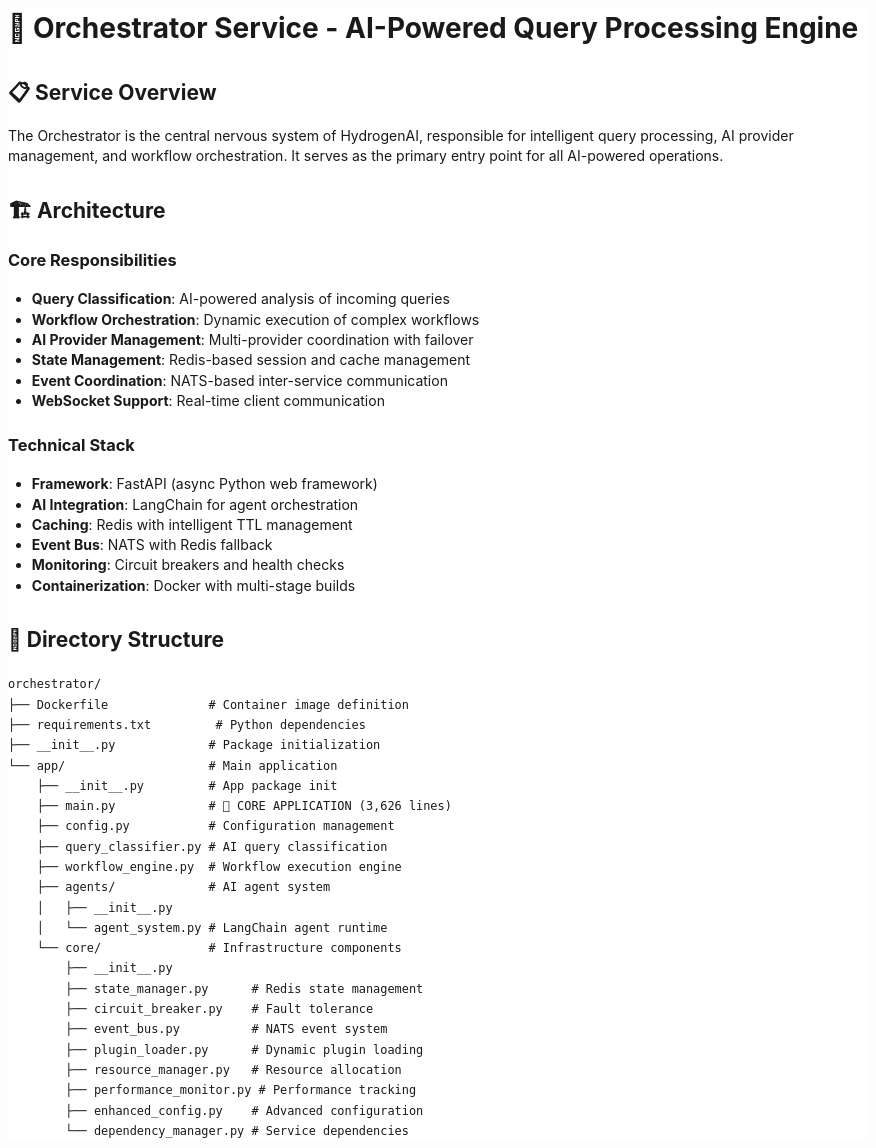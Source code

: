 # 🎯 Orchestrator Service - AI-Powered Query Processing Engine

## 📋 **Service Overview**
The Orchestrator is the central nervous system of HydrogenAI, responsible for intelligent query processing, AI provider management, and workflow orchestration. It serves as the primary entry point for all AI-powered operations.

## 🏗️ **Architecture**

### **Core Responsibilities**
- **Query Classification**: AI-powered analysis of incoming queries
- **Workflow Orchestration**: Dynamic execution of complex workflows
- **AI Provider Management**: Multi-provider coordination with failover
- **State Management**: Redis-based session and cache management
- **Event Coordination**: NATS-based inter-service communication
- **WebSocket Support**: Real-time client communication

### **Technical Stack**
- **Framework**: FastAPI (async Python web framework)
- **AI Integration**: LangChain for agent orchestration
- **Caching**: Redis with intelligent TTL management
- **Event Bus**: NATS with Redis fallback
- **Monitoring**: Circuit breakers and health checks
- **Containerization**: Docker with multi-stage builds

## 📁 **Directory Structure**

```
orchestrator/
├── Dockerfile              # Container image definition
├── requirements.txt         # Python dependencies
├── __init__.py             # Package initialization
└── app/                    # Main application
    ├── __init__.py         # App package init
    ├── main.py             # 🎯 CORE APPLICATION (3,626 lines)
    ├── config.py           # Configuration management
    ├── query_classifier.py # AI query classification
    ├── workflow_engine.py  # Workflow execution engine
    ├── agents/             # AI agent system
    │   ├── __init__.py
    │   └── agent_system.py # LangChain agent runtime
    └── core/               # Infrastructure components
        ├── __init__.py
        ├── state_manager.py      # Redis state management
        ├── circuit_breaker.py    # Fault tolerance
        ├── event_bus.py          # NATS event system
        ├── plugin_loader.py      # Dynamic plugin loading
        ├── resource_manager.py   # Resource allocation
        ├── performance_monitor.py # Performance tracking
        ├── enhanced_config.py    # Advanced configuration
        └── dependency_manager.py # Service dependencies
```
